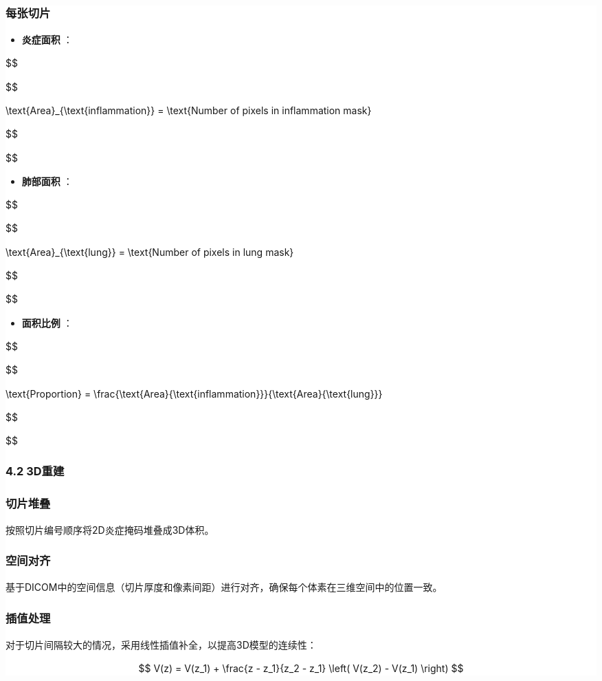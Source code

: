 ### 每张切片

* **炎症面积** ：

$$


$$

  \text{Area}_{\text{inflammation}} = \text{Number of pixels in inflammation mask}

$$


$$

* **肺部面积** ：

$$


$$

  \text{Area}_{\text{lung}} = \text{Number of pixels in lung mask}

$$


$$

* **面积比例** ：

$$


$$

  \text{Proportion} = \frac{\text{Area}{\text{inflammation}}}{\text{Area}{\text{lung}}}

$$


$$

### 4.2 3D重建

### 切片堆叠

按照切片编号顺序将2D炎症掩码堆叠成3D体积。

### 空间对齐

基于DICOM中的空间信息（切片厚度和像素间距）进行对齐，确保每个体素在三维空间中的位置一致。

### 插值处理

对于切片间隔较大的情况，采用线性插值补全，以提高3D模型的连续性：

$$
V(z) = V(z_1) + \frac{z - z_1}{z_2 - z_1} \left( V(z_2) - V(z_1) \right)
$$
